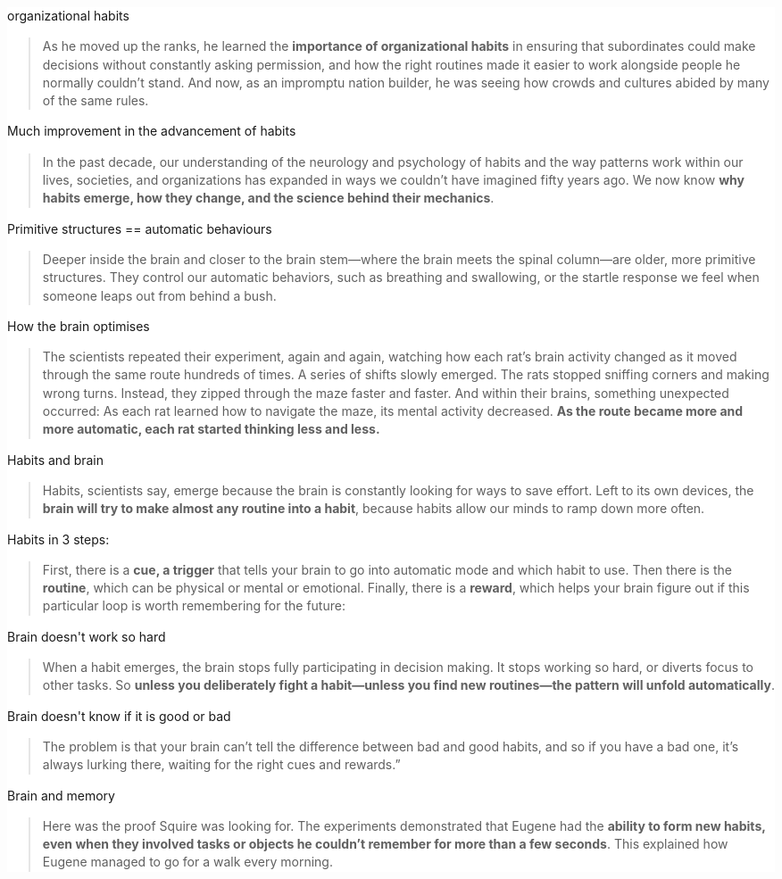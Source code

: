 organizational habits

> As he moved up the ranks, he learned the **importance of organizational habits** in ensuring that subordinates could make decisions without constantly asking permission, and how the right routines made it easier to work alongside people he normally couldn’t stand. And now, as an impromptu nation builder, he was seeing how crowds and cultures abided by many of the same rules.

Much improvement in the advancement of habits

> In the past decade, our understanding of the neurology and psychology of habits and the way patterns work within our lives, societies, and organizations has expanded in ways we couldn’t have imagined fifty years ago. We now know **why habits emerge, how they change, and the science behind their mechanics**.

Primitive structures == automatic behaviours

> Deeper inside the brain and closer to the brain stem—where the brain meets the spinal column—are older, more primitive structures. They control our automatic behaviors, such as breathing and swallowing, or the startle response we feel when someone leaps out from behind a bush.

How the brain optimises

> The scientists repeated their experiment, again and again, watching how each rat’s brain activity changed as it moved through the same route hundreds of times. A series of shifts slowly emerged. The rats stopped sniffing corners and making wrong turns. Instead, they zipped through the maze faster and faster. And within their brains, something unexpected occurred: As each rat learned how to navigate the maze, its mental activity decreased. **As the route became more and more automatic, each rat started thinking less and less.**

Habits and brain

> Habits, scientists say, emerge because the brain is constantly looking for ways to save effort. Left to its own devices, the **brain will try to make almost any routine into a habit**, because habits allow our minds to ramp down more often.

Habits in 3 steps:

> First, there is a **cue, a trigger** that tells your brain to go into automatic mode and which habit to use. Then there is the **routine**, which can be physical or mental or emotional. Finally, there is a **reward**, which helps your brain figure out if this particular loop is worth remembering for the future:

Brain doesn't work so hard

> When a habit emerges, the brain stops fully participating in decision making. It stops working so hard, or diverts focus to other tasks. So **unless you deliberately fight a habit—unless you find new routines—the pattern will unfold automatically**.

Brain doesn't know if it is good or bad

> The problem is that your brain can’t tell the difference between bad and good habits, and so if you have a bad one, it’s always lurking there, waiting for the right cues and rewards.”

Brain and memory

> Here was the proof Squire was looking for. The experiments demonstrated that Eugene had the **ability to form new habits, even when they involved tasks or objects he couldn’t remember for more than a few seconds**. This explained how Eugene managed to go for a walk every morning.
